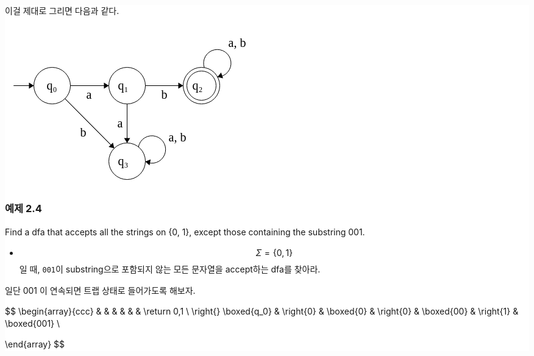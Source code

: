 이걸 제대로 그리면 다음과 같다.

<svg width="400" height="260" version="1.1" xmlns="http://www.w3.org/2000/svg">
	<ellipse stroke="black" stroke-width="1" fill="none" cx="77.5" cy="98.5" rx="30" ry="30"/>
	<text x="68.5" y="104.5" font-family="Times New Roman" font-size="20">q&#8320;</text>
	<ellipse stroke="black" stroke-width="1" fill="none" cx="200.5" cy="98.5" rx="30" ry="30"/>
	<text x="185.5" y="104.5" font-family="Times New Roman" font-size="20">q&#8321;</text>
	<ellipse stroke="black" stroke-width="1" fill="none" cx="322.5" cy="98.5" rx="30" ry="30"/>
	<text x="307.5" y="104.5" font-family="Times New Roman" font-size="20">q&#8322;</text>
	<ellipse stroke="black" stroke-width="1" fill="none" cx="322.5" cy="98.5" rx="24" ry="24"/>
	<ellipse stroke="black" stroke-width="1" fill="none" cx="200.5" cy="222.5" rx="30" ry="30"/>
	<text x="185.5" y="228.5" font-family="Times New Roman" font-size="20">q&#8323;</text>
	<polygon stroke="black" stroke-width="1" points="14.5,98.5 47.5,98.5"/>
	<polygon fill="black" stroke-width="1" points="47.5,98.5 39.5,93.5 39.5,103.5"/>
	<path stroke="black" stroke-width="1" fill="none" d="M 327.149,68.981 A 22.5,22.5 0 1 1 348.758,84.234"/>
	<text x="366.5" y="34.5" font-family="Times New Roman" font-size="20">a, b</text>
	<polygon fill="black" stroke-width="1" points="348.758,84.234 357.942,86.392 354.722,76.925"/>
	<polygon stroke="black" stroke-width="1" points="107.5,98.5 170.5,98.5"/>
	<polygon fill="black" stroke-width="1" points="170.5,98.5 162.5,93.5 162.5,103.5"/>
	<text x="133.5" y="119.5" font-family="Times New Roman" font-size="20">a</text>
	<polygon stroke="black" stroke-width="1" points="230.5,98.5 292.5,98.5"/>
	<polygon fill="black" stroke-width="1" points="292.5,98.5 284.5,93.5 284.5,103.5"/>
	<text x="256.5" y="119.5" font-family="Times New Roman" font-size="20">b</text>
	<polygon stroke="black" stroke-width="1" points="200.5,128.5 200.5,192.5"/>
	<polygon fill="black" stroke-width="1" points="200.5,192.5 205.5,184.5 195.5,184.5"/>
	<text x="184.5" y="166.5" font-family="Times New Roman" font-size="20">a</text>
	<polygon stroke="black" stroke-width="1" points="98.627,119.799 179.373,201.201"/>
	<polygon fill="black" stroke-width="1" points="179.373,201.201 177.289,192 170.189,199.043"/>
	<text x="123.5" y="181.5" font-family="Times New Roman" font-size="20">b</text>
	<path stroke="black" stroke-width="1" fill="none" d="M 219.056,199.076 A 22.5,22.5 0 1 1 230.379,222.981"/>
	<text x="268.5" y="189.5" font-family="Times New Roman" font-size="20">a, b</text>
	<polygon fill="black" stroke-width="1" points="230.379,222.981 237.317,229.373 239.166,219.546"/>
</svg>


### 예제 2.4

>
Find a dfa that accepts all the strings on {0, 1}, except those containing the substring 001.

* $$ \Sigma = \{ 0, 1 \} $$ 일 때, `001`이 substring으로 포함되지 않는 모든 문자열을 accept하는 dfa를 찾아라.

일단 001 이 연속되면 트랩 상태로 들어가도록 해보자.

$$
\begin{array}{ccc}
                     &           &           &           &            &           & \return 0,1 \\
\right{} \boxed{q_0} & \right{0} & \boxed{0} & \right{0} & \boxed{00} & \right{1} & \boxed{001} \\

\end{array}
$$
